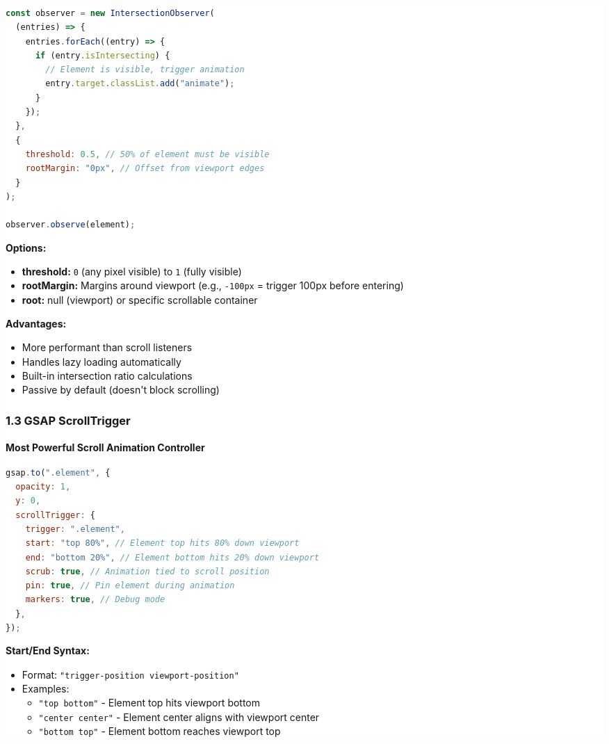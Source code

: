 ```javascript
const observer = new IntersectionObserver(
  (entries) => {
    entries.forEach((entry) => {
      if (entry.isIntersecting) {
        // Element is visible, trigger animation
        entry.target.classList.add("animate");
      }
    });
  },
  {
    threshold: 0.5, // 50% of element must be visible
    rootMargin: "0px", // Offset from viewport edges
  }
);

observer.observe(element);
```

**Options:**

- **threshold:** `0` (any pixel visible) to `1` (fully visible)
- **rootMargin:** Margins around viewport (e.g., `-100px` = trigger 100px before entering)
- **root:** null (viewport) or specific scrollable container

**Advantages:**

- More performant than scroll listeners
- Handles lazy loading automatically
- Built-in intersection ratio calculations
- Passive by default (doesn't block scrolling)

### 1.3 GSAP ScrollTrigger

**Most Powerful Scroll Animation Controller**

```javascript
gsap.to(".element", {
  opacity: 1,
  y: 0,
  scrollTrigger: {
    trigger: ".element",
    start: "top 80%", // Element top hits 80% down viewport
    end: "bottom 20%", // Element bottom hits 20% down viewport
    scrub: true, // Animation tied to scroll position
    pin: true, // Pin element during animation
    markers: true, // Debug mode
  },
});
```

**Start/End Syntax:**

- Format: `"trigger-position viewport-position"`
- Examples:
  - `"top bottom"` - Element top hits viewport bottom
  - `"center center"` - Element center aligns with viewport center
  - `"bottom top"` - Element bottom reaches viewport top
